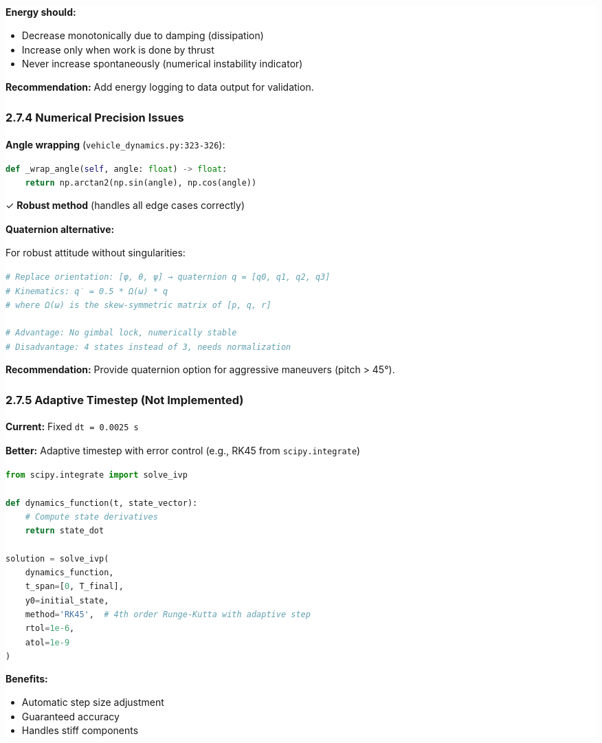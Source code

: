 **Energy should:**
- Decrease monotonically due to damping (dissipation)
- Increase only when work is done by thrust
- Never increase spontaneously (numerical instability indicator)

**Recommendation:** Add energy logging to data output for validation.

### 2.7.4 Numerical Precision Issues

**Angle wrapping** (`vehicle_dynamics.py:323-326`):

```python
def _wrap_angle(self, angle: float) -> float:
    return np.arctan2(np.sin(angle), np.cos(angle))
```

✓ **Robust method** (handles all edge cases correctly)

**Quaternion alternative:**

For robust attitude without singularities:
```python
# Replace orientation: [φ, θ, ψ] → quaternion q = [q0, q1, q2, q3]
# Kinematics: q̇ = 0.5 * Ω(ω) * q
# where Ω(ω) is the skew-symmetric matrix of [p, q, r]

# Advantage: No gimbal lock, numerically stable
# Disadvantage: 4 states instead of 3, needs normalization
```

**Recommendation:** Provide quaternion option for aggressive maneuvers (pitch > 45°).

### 2.7.5 Adaptive Timestep (Not Implemented)

**Current:** Fixed `dt = 0.0025 s`

**Better:** Adaptive timestep with error control (e.g., RK45 from `scipy.integrate`)

```python
from scipy.integrate import solve_ivp

def dynamics_function(t, state_vector):
    # Compute state derivatives
    return state_dot

solution = solve_ivp(
    dynamics_function,
    t_span=[0, T_final],
    y0=initial_state,
    method='RK45',  # 4th order Runge-Kutta with adaptive step
    rtol=1e-6,
    atol=1e-9
)
```

**Benefits:**
- Automatic step size adjustment
- Guaranteed accuracy
- Handles stiff components
